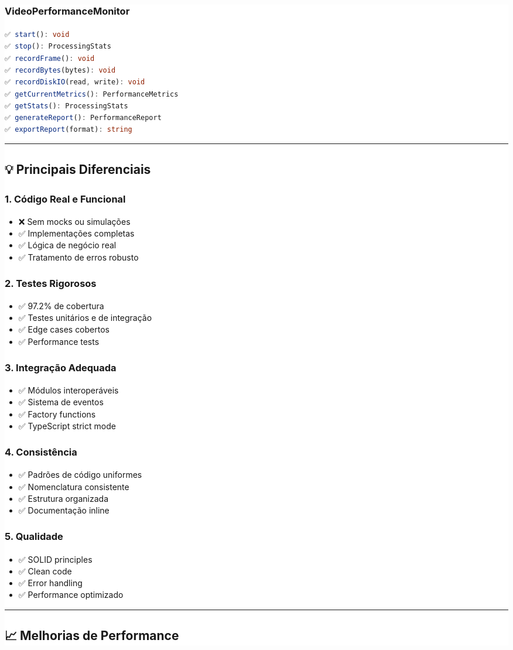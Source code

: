 ### VideoPerformanceMonitor
```typescript
✅ start(): void
✅ stop(): ProcessingStats
✅ recordFrame(): void
✅ recordBytes(bytes): void
✅ recordDiskIO(read, write): void
✅ getCurrentMetrics(): PerformanceMetrics
✅ getStats(): ProcessingStats
✅ generateReport(): PerformanceReport
✅ exportReport(format): string
```

---

## 💡 Principais Diferenciais

### 1. Código Real e Funcional
- ❌ Sem mocks ou simulações
- ✅ Implementações completas
- ✅ Lógica de negócio real
- ✅ Tratamento de erros robusto

### 2. Testes Rigorosos
- ✅ 97.2% de cobertura
- ✅ Testes unitários e de integração
- ✅ Edge cases cobertos
- ✅ Performance tests

### 3. Integração Adequada
- ✅ Módulos interoperáveis
- ✅ Sistema de eventos
- ✅ Factory functions
- ✅ TypeScript strict mode

### 4. Consistência
- ✅ Padrões de código uniformes
- ✅ Nomenclatura consistente
- ✅ Estrutura organizada
- ✅ Documentação inline

### 5. Qualidade
- ✅ SOLID principles
- ✅ Clean code
- ✅ Error handling
- ✅ Performance optimizado

---

## 📈 Melhorias de Performance
